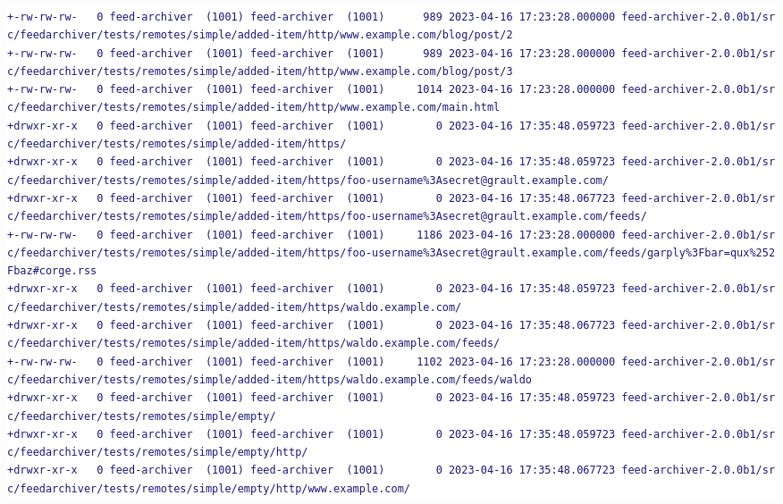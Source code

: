```diff
+-rw-rw-rw-   0 feed-archiver  (1001) feed-archiver  (1001)      989 2023-04-16 17:23:28.000000 feed-archiver-2.0.0b1/src/feedarchiver/tests/remotes/simple/added-item/http/www.example.com/blog/post/2
+-rw-rw-rw-   0 feed-archiver  (1001) feed-archiver  (1001)      989 2023-04-16 17:23:28.000000 feed-archiver-2.0.0b1/src/feedarchiver/tests/remotes/simple/added-item/http/www.example.com/blog/post/3
+-rw-rw-rw-   0 feed-archiver  (1001) feed-archiver  (1001)     1014 2023-04-16 17:23:28.000000 feed-archiver-2.0.0b1/src/feedarchiver/tests/remotes/simple/added-item/http/www.example.com/main.html
+drwxr-xr-x   0 feed-archiver  (1001) feed-archiver  (1001)        0 2023-04-16 17:35:48.059723 feed-archiver-2.0.0b1/src/feedarchiver/tests/remotes/simple/added-item/https/
+drwxr-xr-x   0 feed-archiver  (1001) feed-archiver  (1001)        0 2023-04-16 17:35:48.059723 feed-archiver-2.0.0b1/src/feedarchiver/tests/remotes/simple/added-item/https/foo-username%3Asecret@grault.example.com/
+drwxr-xr-x   0 feed-archiver  (1001) feed-archiver  (1001)        0 2023-04-16 17:35:48.067723 feed-archiver-2.0.0b1/src/feedarchiver/tests/remotes/simple/added-item/https/foo-username%3Asecret@grault.example.com/feeds/
+-rw-rw-rw-   0 feed-archiver  (1001) feed-archiver  (1001)     1186 2023-04-16 17:23:28.000000 feed-archiver-2.0.0b1/src/feedarchiver/tests/remotes/simple/added-item/https/foo-username%3Asecret@grault.example.com/feeds/garply%3Fbar=qux%252Fbaz#corge.rss
+drwxr-xr-x   0 feed-archiver  (1001) feed-archiver  (1001)        0 2023-04-16 17:35:48.059723 feed-archiver-2.0.0b1/src/feedarchiver/tests/remotes/simple/added-item/https/waldo.example.com/
+drwxr-xr-x   0 feed-archiver  (1001) feed-archiver  (1001)        0 2023-04-16 17:35:48.067723 feed-archiver-2.0.0b1/src/feedarchiver/tests/remotes/simple/added-item/https/waldo.example.com/feeds/
+-rw-rw-rw-   0 feed-archiver  (1001) feed-archiver  (1001)     1102 2023-04-16 17:23:28.000000 feed-archiver-2.0.0b1/src/feedarchiver/tests/remotes/simple/added-item/https/waldo.example.com/feeds/waldo
+drwxr-xr-x   0 feed-archiver  (1001) feed-archiver  (1001)        0 2023-04-16 17:35:48.059723 feed-archiver-2.0.0b1/src/feedarchiver/tests/remotes/simple/empty/
+drwxr-xr-x   0 feed-archiver  (1001) feed-archiver  (1001)        0 2023-04-16 17:35:48.059723 feed-archiver-2.0.0b1/src/feedarchiver/tests/remotes/simple/empty/http/
+drwxr-xr-x   0 feed-archiver  (1001) feed-archiver  (1001)        0 2023-04-16 17:35:48.067723 feed-archiver-2.0.0b1/src/feedarchiver/tests/remotes/simple/empty/http/www.example.com/
